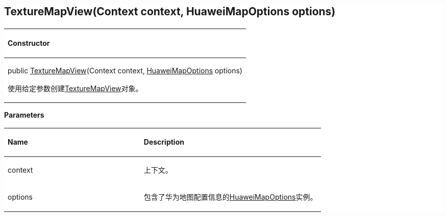 ## TextureMapView\(Context context, HuaweiMapOptions options\)<a name="section10808241152917"></a>

<a name="table1680814172916"></a>
<table><thead align="left"><tr id="row19808104117293"><th class="cellrowborder" valign="top" width="100%" id="mcps1.1.2.1.1"><p id="p1880864142914"><a name="p1880864142914"></a><a name="p1880864142914"></a>Constructor</p>
</th>
</tr>
</thead>
<tbody><tr id="row1380864152920"><td class="cellrowborder" valign="top" width="100%" headers="mcps1.1.2.1.1 "><p id="p11809841142911"><a name="p11809841142911"></a><a name="p11809841142911"></a>public <a href="texturemapview.md">TextureMapView</a>(Context context, <a href="huaweimapooptions.md">HuaweiMapOptions</a> options)</p>
<p id="p48099415293"><a name="p48099415293"></a><a name="p48099415293"></a>使用给定参数创建<a href="texturemapview.md">TextureMapView</a>对象。</p>
</td>
</tr>
</tbody>
</table>

**Parameters**

<a name="table13809941122917"></a>
<table><thead align="left"><tr id="row380994172919"><th class="cellrowborder" valign="top" width="43%" id="mcps1.1.3.1.1"><p id="p1480974118298"><a name="p1480974118298"></a><a name="p1480974118298"></a>Name</p>
</th>
<th class="cellrowborder" valign="top" width="56.99999999999999%" id="mcps1.1.3.1.2"><p id="p11809141192919"><a name="p11809141192919"></a><a name="p11809141192919"></a>Description</p>
</th>
</tr>
</thead>
<tbody><tr id="row18091641192914"><td class="cellrowborder" valign="top" width="43%" headers="mcps1.1.3.1.1 "><p id="p14809141132913"><a name="p14809141132913"></a><a name="p14809141132913"></a>context</p>
</td>
<td class="cellrowborder" valign="top" width="56.99999999999999%" headers="mcps1.1.3.1.2 "><p id="p580911418299"><a name="p580911418299"></a><a name="p580911418299"></a>上下文。</p>
</td>
</tr>
<tr id="row1680914410290"><td class="cellrowborder" valign="top" width="43%" headers="mcps1.1.3.1.1 "><p id="p10809144117290"><a name="p10809144117290"></a><a name="p10809144117290"></a>options</p>
</td>
<td class="cellrowborder" valign="top" width="56.99999999999999%" headers="mcps1.1.3.1.2 "><p id="p8809184182919"><a name="p8809184182919"></a><a name="p8809184182919"></a>包含了华为地图配置信息的<a href="huaweimapooptions.md">HuaweiMapOptions</a>实例。</p>
</td>
</tr>
</tbody>
</table>
